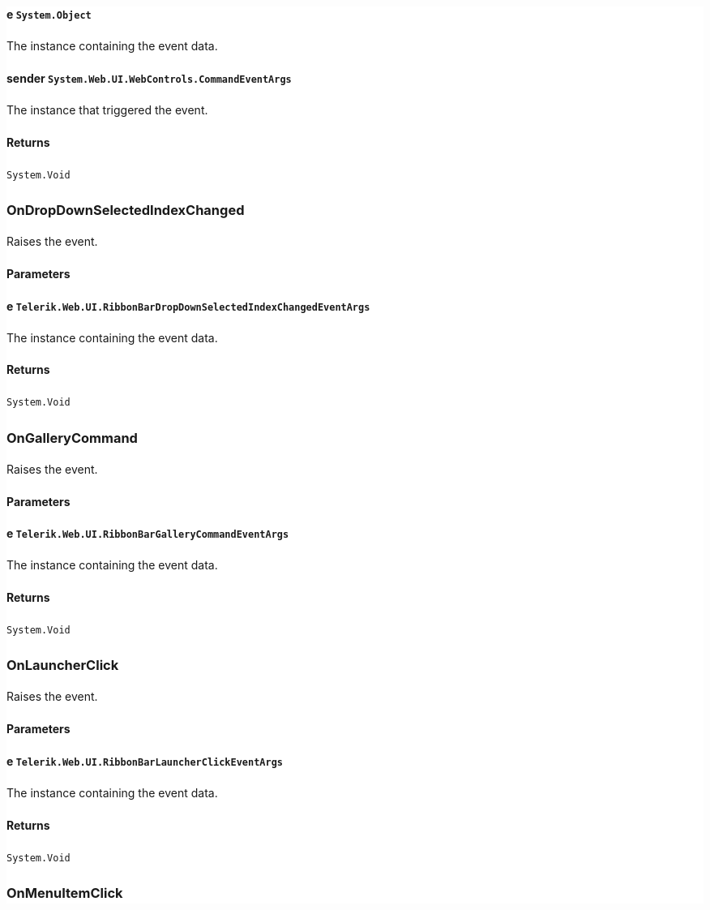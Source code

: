 #### e `System.Object`

The  instance containing the event data.

#### sender `System.Web.UI.WebControls.CommandEventArgs`

The  instance that triggered the event.

#### Returns

`System.Void` 

###  OnDropDownSelectedIndexChanged

Raises the  event.

#### Parameters

#### e `Telerik.Web.UI.RibbonBarDropDownSelectedIndexChangedEventArgs`

The  instance containing the event data.

#### Returns

`System.Void` 

###  OnGalleryCommand

Raises the  event.

#### Parameters

#### e `Telerik.Web.UI.RibbonBarGalleryCommandEventArgs`

The  instance containing the event data.

#### Returns

`System.Void` 

###  OnLauncherClick

Raises the  event.

#### Parameters

#### e `Telerik.Web.UI.RibbonBarLauncherClickEventArgs`

The  instance containing the event data.

#### Returns

`System.Void` 

###  OnMenuItemClick
